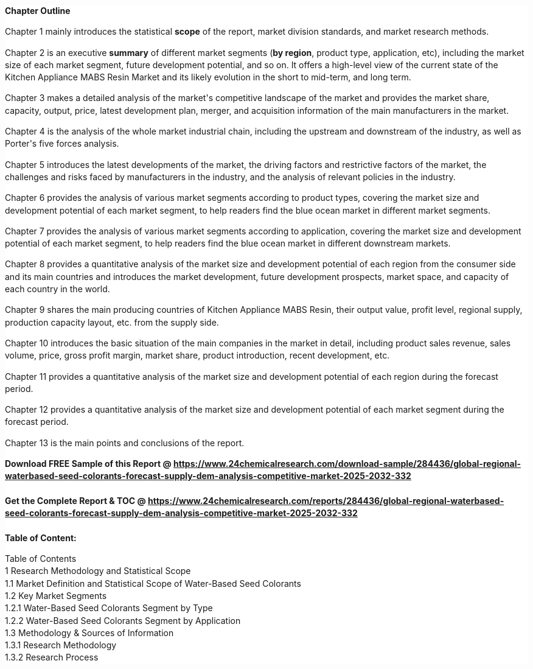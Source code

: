 </p><p></p><p>
</p><p></p><p>
</p><p></p><p>
</p><p></p><p>
</p><p></p><p>
</p><p></p><p>
</p><p></p><p>
</p><p></p><p>
</p><p>
</p><p></p><p>
</p><p><strong>Chapter Outline</strong></p><p>
</p><p>Chapter 1 mainly introduces the statistical <strong>scope</strong> of the report, market division standards, and market research methods.</p><p>
</p><p>Chapter 2 is an executive <strong>summary</strong> of different market segments (<strong>by region</strong>, product type, application, etc), including the market size of each market segment, future development potential, and so on. It offers a high-level view of the current state of the Kitchen Appliance MABS Resin Market and its likely evolution in the short to mid-term, and long term.</p><p>
</p><p>Chapter 3 makes a detailed analysis of the market's competitive landscape of the market and provides the market share, capacity, output, price, latest development plan, merger, and acquisition information of the main manufacturers in the market.</p><p>
</p><p>Chapter 4 is the analysis of the whole market industrial chain, including the upstream and downstream of the industry, as well as Porter's five forces analysis.</p><p>
</p><p>Chapter 5 introduces the latest developments of the market, the driving factors and restrictive factors of the market, the challenges and risks faced by manufacturers in the industry, and the analysis of relevant policies in the industry.</p><p>
</p><p>Chapter 6 provides the analysis of various market segments according to product types, covering the market size and development potential of each market segment, to help readers find the blue ocean market in different market segments.</p><p>
</p><p>Chapter 7 provides the analysis of various market segments according to application, covering the market size and development potential of each market segment, to help readers find the blue ocean market in different downstream markets.</p><p>
</p><p>Chapter 8 provides a quantitative analysis of the market size and development potential of each region from the consumer side and its main countries and introduces the market development, future development prospects, market space, and capacity of each country in the world.</p><p>
</p><p>Chapter 9 shares the main producing countries of Kitchen Appliance MABS Resin, their output value, profit level, regional supply, production capacity layout, etc. from the supply side.</p><p>
</p><p>Chapter 10 introduces the basic situation of the main companies in the market in detail, including product sales revenue, sales volume, price, gross profit margin, market share, product introduction, recent development, etc.</p><p>
</p><p>Chapter 11 provides a quantitative analysis of the market size and development potential of each region during the forecast period.</p><p>
</p><p>Chapter 12 provides a quantitative analysis of the market size and development potential of each market segment during the forecast period.</p><p>
</p><p>Chapter 13 is the main points and conclusions of the report.</p><div><b>Download FREE Sample of this Report @ 
            <a href="https://www.24chemicalresearch.com/download-sample/284436/global-regional-waterbased-seed-colorants-forecast-supply-dem-analysis-competitive-market-2025-2032-332">
            https://www.24chemicalresearch.com/download-sample/284436/global-regional-waterbased-seed-colorants-forecast-supply-dem-analysis-competitive-market-2025-2032-332</a></b></div><br><div><b>Get the Complete Report & TOC @ 
            <a href="https://www.24chemicalresearch.com/reports/284436/global-regional-waterbased-seed-colorants-forecast-supply-dem-analysis-competitive-market-2025-2032-332">
            https://www.24chemicalresearch.com/reports/284436/global-regional-waterbased-seed-colorants-forecast-supply-dem-analysis-competitive-market-2025-2032-332</a></b></div><br>
            <b>Table of Content:</b><p>Table of Contents<br />
1 Research Methodology and Statistical Scope<br />
1.1 Market Definition and Statistical Scope of Water-Based Seed Colorants<br />
1.2 Key Market Segments<br />
1.2.1 Water-Based Seed Colorants Segment by Type<br />
1.2.2 Water-Based Seed Colorants Segment by Application<br />
1.3 Methodology & Sources of Information<br />
1.3.1 Research Methodology<br />
1.3.2 Research Process<br />